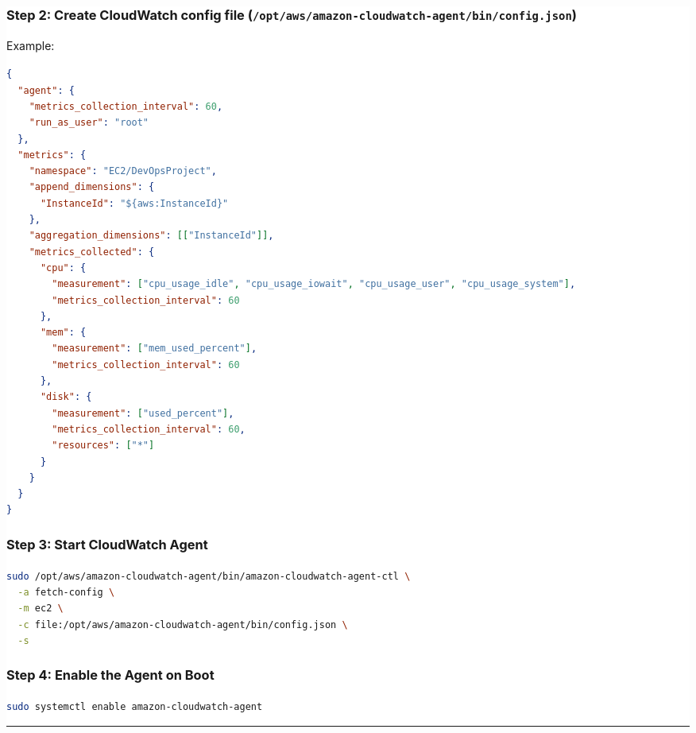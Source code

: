 ### Step 2: Create CloudWatch config file (`/opt/aws/amazon-cloudwatch-agent/bin/config.json`)

Example:

```json
{
  "agent": {
    "metrics_collection_interval": 60,
    "run_as_user": "root"
  },
  "metrics": {
    "namespace": "EC2/DevOpsProject",
    "append_dimensions": {
      "InstanceId": "${aws:InstanceId}"
    },
    "aggregation_dimensions": [["InstanceId"]],
    "metrics_collected": {
      "cpu": {
        "measurement": ["cpu_usage_idle", "cpu_usage_iowait", "cpu_usage_user", "cpu_usage_system"],
        "metrics_collection_interval": 60
      },
      "mem": {
        "measurement": ["mem_used_percent"],
        "metrics_collection_interval": 60
      },
      "disk": {
        "measurement": ["used_percent"],
        "metrics_collection_interval": 60,
        "resources": ["*"]
      }
    }
  }
}

```

### Step 3: Start CloudWatch Agent

```bash
sudo /opt/aws/amazon-cloudwatch-agent/bin/amazon-cloudwatch-agent-ctl \
  -a fetch-config \
  -m ec2 \
  -c file:/opt/aws/amazon-cloudwatch-agent/bin/config.json \
  -s
```
### Step 4: Enable the Agent on Boot
```bash
sudo systemctl enable amazon-cloudwatch-agent
```

---